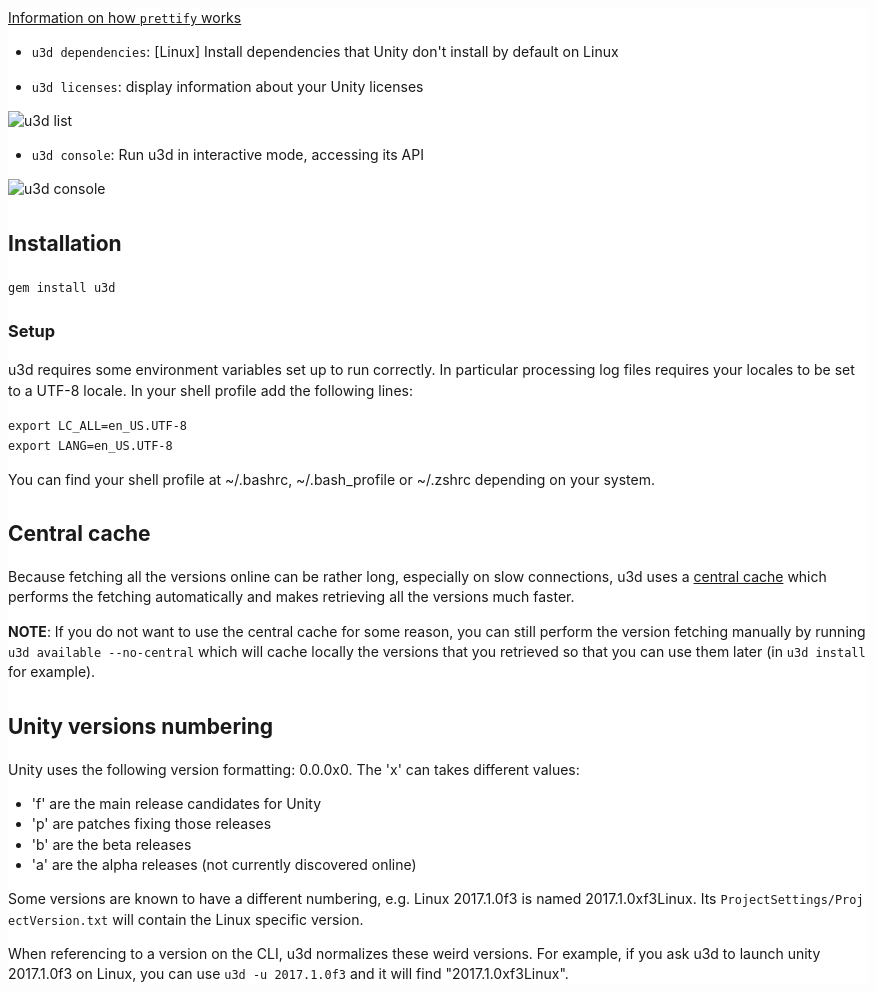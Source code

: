   [Information on how `prettify` works](https://github.com/DragonBox/u3d/blob/master/LOG_RULES.md)

* `u3d dependencies`: [Linux] Install dependencies that Unity don't install by default on Linux

* `u3d licenses`: display information about your Unity licenses

![u3d list](https://github.com/DragonBox/u3d/raw/master/docs/assets/u3d_licenses.png)

* `u3d console`: Run u3d in interactive mode, accessing its API

![u3d console](https://github.com/DragonBox/u3d/raw/master/docs/assets/u3d_console.png)

## Installation

```shell
gem install u3d
```

### Setup

u3d requires some environment variables set up to run correctly. In particular processing log files requires your locales to be set to a UTF-8 locale. In your shell profile add the following lines:

```
export LC_ALL=en_US.UTF-8
export LANG=en_US.UTF-8
```

You can find your shell profile at ~/.bashrc, ~/.bash_profile or ~/.zshrc depending on your system.

## Central cache

Because fetching all the versions online can be rather long, especially on slow connections, u3d uses a [central cache](https://dragonbox.github.io/unities/v1/versions.json) which performs the fetching automatically and makes retrieving all the versions much faster.

__NOTE__: If you do not want to use the central cache for some reason, you can still perform the version fetching manually by running `u3d available --no-central` which will cache locally the versions that you retrieved so that you can use them later (in `u3d install` for example).

## Unity versions numbering

Unity uses the following version formatting: 0.0.0x0. The \'x\' can takes different values:
  * 'f' are the main release candidates for Unity
  * 'p' are patches fixing those releases
  * 'b' are the beta releases
  * 'a' are the alpha releases (not currently discovered online)

Some versions are known to have a different numbering, e.g. Linux 2017.1.0f3 is named 2017.1.0xf3Linux. Its `ProjectSettings/ProjectVersion.txt` will contain the Linux specific version.

When referencing to a version on the CLI, u3d normalizes these weird versions. For example, if you ask u3d to launch unity 2017.1.0f3 on Linux, you can use `u3d -u 2017.1.0f3` and it will find "2017.1.0xf3Linux".
